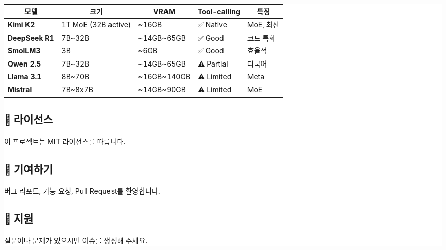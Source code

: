 | 모델 | 크기 | VRAM | Tool-calling | 특징 |
|------|------|------|--------------|------|
| **Kimi K2** | 1T MoE (32B active) | ~16GB | ✅ Native | MoE, 최신 |
| **DeepSeek R1** | 7B~32B | ~14GB~65GB | ✅ Good | 코드 특화 |
| **SmolLM3** | 3B | ~6GB | ✅ Good | 효율적 |
| **Qwen 2.5** | 7B~32B | ~14GB~65GB | ⚠️ Partial | 다국어 |
| **Llama 3.1** | 8B~70B | ~16GB~140GB | ⚠️ Limited | Meta |
| **Mistral** | 7B~8x7B | ~14GB~90GB | ⚠️ Limited | MoE |

## 📄 라이선스

이 프로젝트는 MIT 라이선스를 따릅니다.

## 🤝 기여하기

버그 리포트, 기능 요청, Pull Request를 환영합니다.

## 💬 지원

질문이나 문제가 있으시면 이슈를 생성해 주세요.